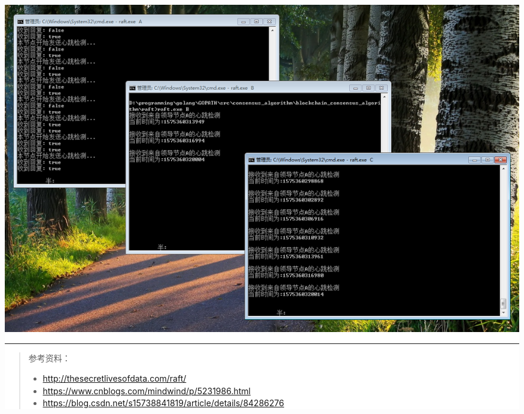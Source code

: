 ![在这里插入图片描述](images/重启B.png)
<hr>

>参考资料：
> - http://thesecretlivesofdata.com/raft/
> - https://www.cnblogs.com/mindwind/p/5231986.html
> - https://blog.csdn.net/s15738841819/article/details/84286276
